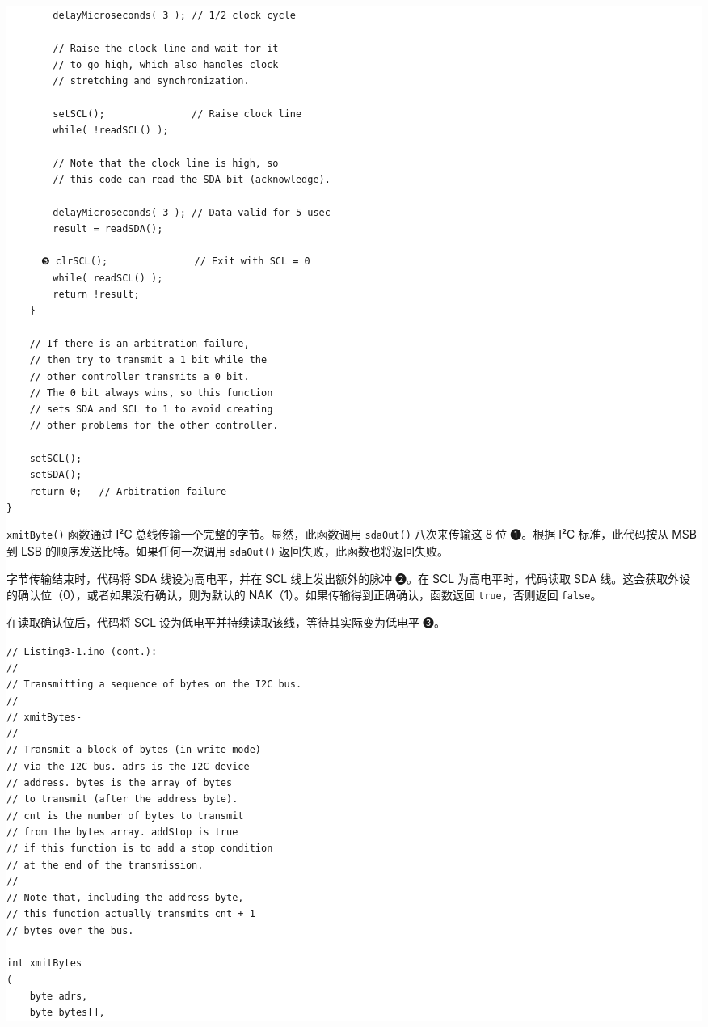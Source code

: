 ```
        delayMicroseconds( 3 ); // 1/2 clock cycle

        // Raise the clock line and wait for it
        // to go high, which also handles clock
        // stretching and synchronization.

        setSCL();               // Raise clock line
        while( !readSCL() );

        // Note that the clock line is high, so
        // this code can read the SDA bit (acknowledge).

        delayMicroseconds( 3 ); // Data valid for 5 usec
        result = readSDA();

      ❸ clrSCL();               // Exit with SCL = 0
        while( readSCL() );
        return !result;
    }

    // If there is an arbitration failure,
    // then try to transmit a 1 bit while the
    // other controller transmits a 0 bit.
    // The 0 bit always wins, so this function 
    // sets SDA and SCL to 1 to avoid creating 
    // other problems for the other controller.

    setSCL();
    setSDA();
    return 0;   // Arbitration failure
}
```

`xmitByte()` 函数通过 I²C 总线传输一个完整的字节。显然，此函数调用 `sdaOut()` 八次来传输这 8 位 ❶。根据 I²C 标准，此代码按从 MSB 到 LSB 的顺序发送比特。如果任何一次调用 `sdaOut()` 返回失败，此函数也将返回失败。

字节传输结束时，代码将 SDA 线设为高电平，并在 SCL 线上发出额外的脉冲 ❷。在 SCL 为高电平时，代码读取 SDA 线。这会获取外设的确认位（0），或者如果没有确认，则为默认的 NAK（1）。如果传输得到正确确认，函数返回 `true`，否则返回 `false`。

在读取确认位后，代码将 SCL 设为低电平并持续读取该线，等待其实际变为低电平 ❸。

```
// Listing3-1.ino (cont.): 
// 
// Transmitting a sequence of bytes on the I2C bus.
//
// xmitBytes-
//
// Transmit a block of bytes (in write mode)
// via the I2C bus. adrs is the I2C device
// address. bytes is the array of bytes
// to transmit (after the address byte).
// cnt is the number of bytes to transmit
// from the bytes array. addStop is true
// if this function is to add a stop condition
// at the end of the transmission.
//
// Note that, including the address byte,
// this function actually transmits cnt + 1
// bytes over the bus.

int xmitBytes
(
    byte adrs,
    byte bytes[],
```